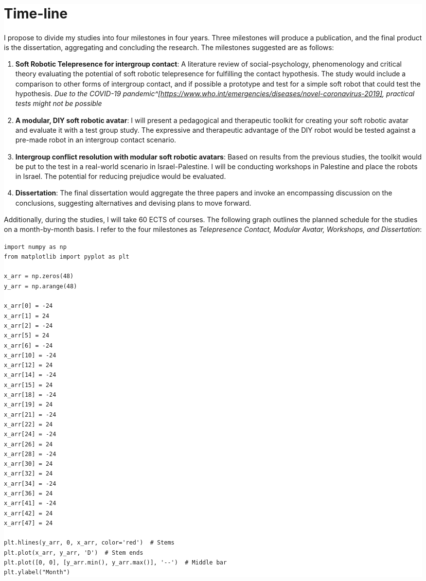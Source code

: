 # Time-line

I propose to divide my studies into four milestones in four years. Three milestones will produce a publication, and the final product is the dissertation, aggregating and concluding the research. The milestones suggested are as follows:

1. **Soft Robotic Telepresence for intergroup contact**: A literature review of social-psychology, phenomenology and critical theory evaluating the potential of soft robotic telepresence for fulfilling the contact hypothesis. The study would include a comparison to other forms of intergroup contact, and if possible a prototype and test for a simple soft robot that could test the hypothesis. _Due to the COVID-19 pandemic^[https://www.who.int/emergencies/diseases/novel-coronavirus-2019], practical tests might not be possible_

2. **A modular, DIY soft robotic avatar**: I will present a pedagogical and therapeutic toolkit for creating your soft robotic avatar and evaluate it with a test group study. The expressive and therapeutic advantage of the DIY robot would be tested against a pre-made robot in an intergroup contact scenario.

3. **Intergroup conflict resolution with modular soft robotic avatars**: Based on results from the previous studies, the toolkit would be put to the test in a real-world scenario in Israel-Palestine. I will be conducting workshops in Palestine and place the robots in Israel. The potential for reducing prejudice would be evaluated.

4. **Dissertation**: The final dissertation would aggregate the three papers and invoke an encompassing discussion on the conclusions, suggesting alternatives and devising plans to move forward.

Additionally, during the studies, I will take 60 ECTS of courses. The following graph outlines the planned schedule for the studies on a month-by-month basis. I refer to the four milestones as _Telepresence Contact, Modular Avatar, Workshops, and Dissertation_:

```{#fig:timeline .pyplot caption="Research timeline draft" links=false}
import numpy as np
from matplotlib import pyplot as plt

x_arr = np.zeros(48)
y_arr = np.arange(48)

x_arr[0] = -24
x_arr[1] = 24
x_arr[2] = -24
x_arr[5] = 24
x_arr[6] = -24
x_arr[10] = -24
x_arr[12] = 24
x_arr[14] = -24
x_arr[15] = 24
x_arr[18] = -24
x_arr[19] = 24 
x_arr[21] = -24
x_arr[22] = 24
x_arr[24] = -24
x_arr[26] = 24
x_arr[28] = -24
x_arr[30] = 24
x_arr[32] = 24
x_arr[34] = -24
x_arr[36] = 24
x_arr[41] = -24
x_arr[42] = 24
x_arr[47] = 24

plt.hlines(y_arr, 0, x_arr, color='red')  # Stems
plt.plot(x_arr, y_arr, 'D')  # Stem ends
plt.plot([0, 0], [y_arr.min(), y_arr.max()], '--')  # Middle bar
plt.ylabel("Month")
```